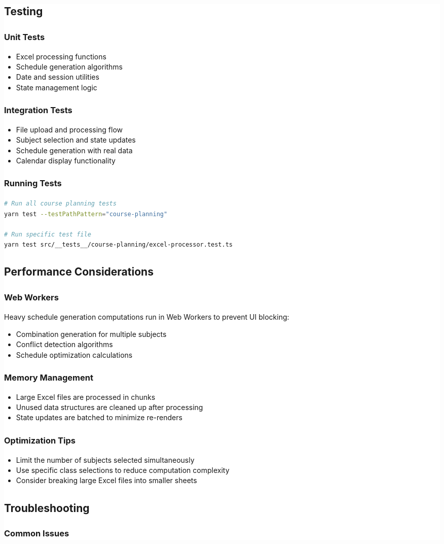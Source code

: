 ## Testing

### Unit Tests

- Excel processing functions
- Schedule generation algorithms
- Date and session utilities
- State management logic

### Integration Tests

- File upload and processing flow
- Subject selection and state updates
- Schedule generation with real data
- Calendar display functionality

### Running Tests

```bash
# Run all course planning tests
yarn test --testPathPattern="course-planning"

# Run specific test file
yarn test src/__tests__/course-planning/excel-processor.test.ts
```

## Performance Considerations

### Web Workers

Heavy schedule generation computations run in Web Workers to prevent UI blocking:

- Combination generation for multiple subjects
- Conflict detection algorithms
- Schedule optimization calculations

### Memory Management

- Large Excel files are processed in chunks
- Unused data structures are cleaned up after processing
- State updates are batched to minimize re-renders

### Optimization Tips

- Limit the number of subjects selected simultaneously
- Use specific class selections to reduce computation complexity
- Consider breaking large Excel files into smaller sheets

## Troubleshooting

### Common Issues
